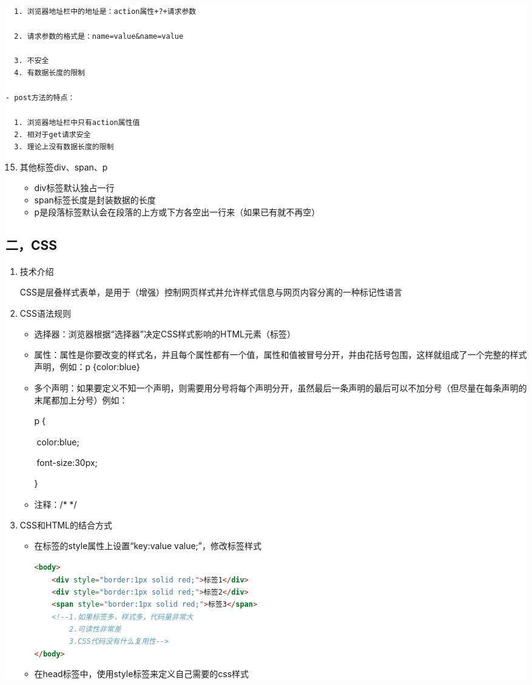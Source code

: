       1. 浏览器地址栏中的地址是：action属性+?+请求参数

      2. 请求参数的格式是：name=value&name=value

      3. 不安全
      4. 有数据长度的限制

    - post方法的特点：

      1. 浏览器地址栏中只有action属性值
      2. 相对于get请求安全
      3. 理论上没有数据长度的限制

15. 其他标签div、span、p

    - div标签默认独占一行
    - span标签长度是封装数据的长度
    - p是段落标签默认会在段落的上方或下方各空出一行来（如果已有就不再空）

## 二，CSS

1. 技术介绍

   CSS是层叠样式表单，是用于（增强）控制网页样式并允许样式信息与网页内容分离的一种标记性语言

2. CSS语法规则

   - 选择器：浏览器根据“选择器”决定CSS样式影响的HTML元素（标签）

   - 属性：属性是你要改变的样式名，并且每个属性都有一个值，属性和值被冒号分开，并由花括号包围，这样就组成了一个完整的样式声明，例如：p {color:blue}

   - 多个声明：如果要定义不知一个声明，则需要用分号将每个声明分开，虽然最后一条声明的最后可以不加分号（但尽量在每条声明的末尾都加上分号）例如：

     p {

     ​	color:blue;

     ​	font-size:30px;

     }

   - 注释：/*  */

3. CSS和HTML的结合方式

   - 在标签的style属性上设置“key:value value;”，修改标签样式

     ```html
     <body>
         <div style="border:1px solid red;">标签1</div>
         <div style="border:1px solid red;">标签2</div>
         <span style="border:1px solid red;">标签3</span>
         <!--1.如果标签多，样式多，代码量非常大
             2.可读性非常差
             3.CSS代码没有什么复用性-->
     </body>
     ```

   - 在head标签中，使用style标签来定义自己需要的css样式
